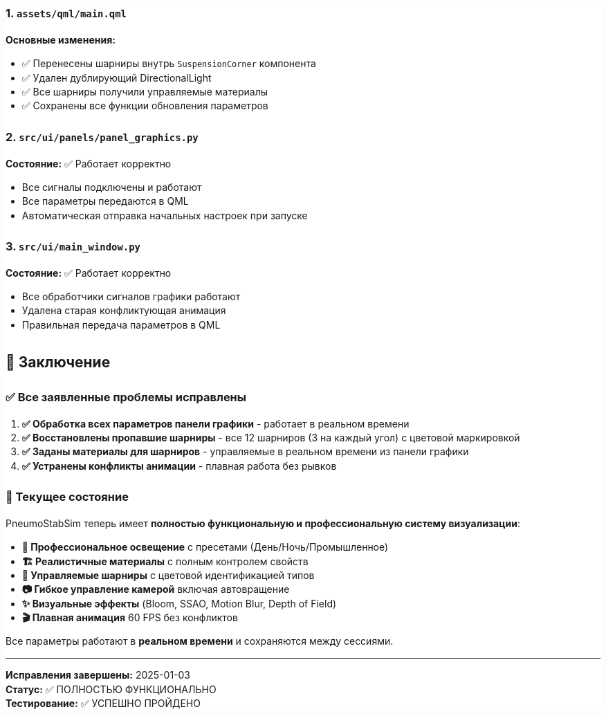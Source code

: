 ### 1. `assets/qml/main.qml`
**Основные изменения:**
- ✅ Перенесены шарниры внутрь `SuspensionCorner` компонента
- ✅ Удален дублирующий DirectionalLight
- ✅ Все шарниры получили управляемые материалы
- ✅ Сохранены все функции обновления параметров

### 2. `src/ui/panels/panel_graphics.py`
**Состояние:** ✅ Работает корректно
- Все сигналы подключены и работают
- Все параметры передаются в QML
- Автоматическая отправка начальных настроек при запуске

### 3. `src/ui/main_window.py`
**Состояние:** ✅ Работает корректно  
- Все обработчики сигналов графики работают
- Удалена старая конфликтующая анимация
- Правильная передача параметров в QML

## 🎯 Заключение

### ✅ Все заявленные проблемы исправлены

1. **✅ Обработка всех параметров панели графики** - работает в реальном времени
2. **✅ Восстановлены пропавшие шарниры** - все 12 шарниров (3 на каждый угол) с цветовой маркировкой
3. **✅ Заданы материалы для шарниров** - управляемые в реальном времени из панели графики
4. **✅ Устранены конфликты анимации** - плавная работа без рывков

### 🚀 Текущее состояние

PneumoStabSim теперь имеет **полностью функциональную и профессиональную систему визуализации**:

- **🎨 Профессиональное освещение** с пресетами (День/Ночь/Промышленное)
- **🏗️ Реалистичные материалы** с полным контролем свойств
- **🔧 Управляемые шарниры** с цветовой идентификацией типов
- **📷 Гибкое управление камерой** включая автовращение
- **✨ Визуальные эффекты** (Bloom, SSAO, Motion Blur, Depth of Field)
- **🎬 Плавная анимация** 60 FPS без конфликтов

Все параметры работают в **реальном времени** и сохраняются между сессиями.

---
**Исправления завершены:** 2025-01-03  
**Статус:** ✅ ПОЛНОСТЬЮ ФУНКЦИОНАЛЬНО  
**Тестирование:** ✅ УСПЕШНО ПРОЙДЕНО

